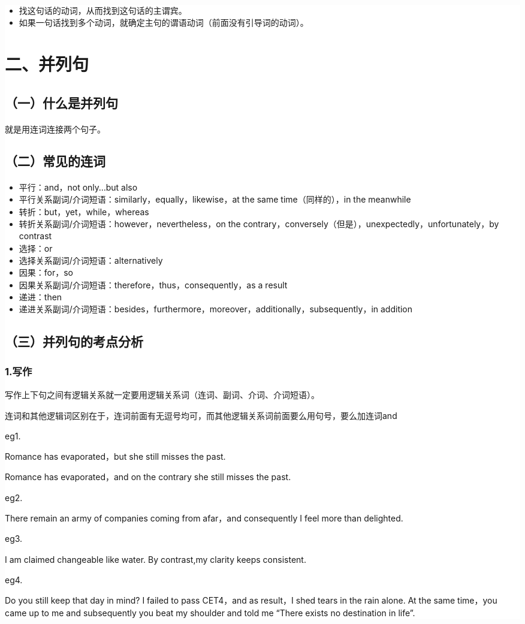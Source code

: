 - 找这句话的动词，从而找到这句话的主谓宾。
- 如果一句话找到多个动词，就确定主句的谓语动词（前面没有引导词的动词）。



# 二、并列句

## （一）什么是并列句

就是用连词连接两个句子。



## （二）常见的连词

- 平行：and，not only…but also
- 平行关系副词/介词短语：similarly，equally，likewise，at the same time（同样的），in the meanwhile
- 转折：but，yet，while，whereas
- 转折关系副词/介词短语：however，nevertheless，on the contrary，conversely（但是），unexpectedly，unfortunately，by contrast
- 选择：or
- 选择关系副词/介词短语：alternatively
- 因果：for，so
- 因果关系副词/介词短语：therefore，thus，consequently，as a result
- 递进：then
- 递进关系副词/介词短语：besides，furthermore，moreover，additionally，subsequently，in addition



## （三）并列句的考点分析

### 1.写作

写作上下句之间有逻辑关系就一定要用逻辑关系词（连词、副词、介词、介词短语）。

连词和其他逻辑词区别在于，连词前面有无逗号均可，而其他逻辑关系词前面要么用句号，要么加连词and



eg1.

Romance has evaporated，but she still misses the past.

Romance has evaporated，and on the contrary she still misses the past.

eg2.

There remain an army of companies coming from afar，and consequently I feel more than delighted.

eg3.

I am claimed changeable like water. By contrast,my clarity keeps consistent.

eg4.

Do you still keep that day in mind? I failed to pass CET4，and as result，I shed tears in the rain alone. At the same time，you came up to me and subsequently you beat my shoulder and told me “There exists no destination in life”.
